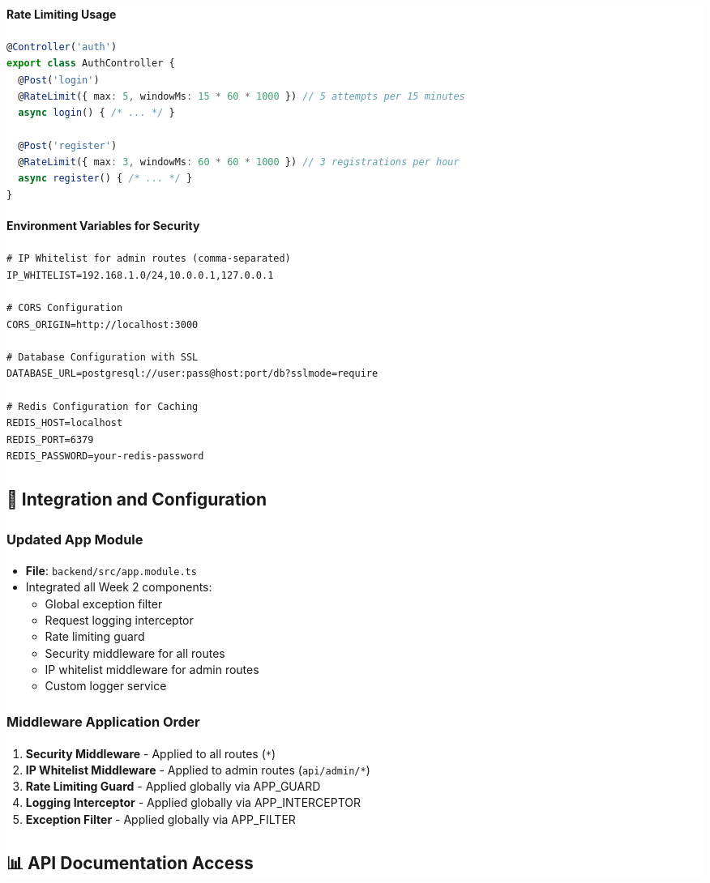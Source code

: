 #### Rate Limiting Usage
```typescript
@Controller('auth')
export class AuthController {
  @Post('login')
  @RateLimit({ max: 5, windowMs: 15 * 60 * 1000 }) // 5 attempts per 15 minutes
  async login() { /* ... */ }

  @Post('register')
  @RateLimit({ max: 3, windowMs: 60 * 60 * 1000 }) // 3 registrations per hour
  async register() { /* ... */ }
}
```

#### Environment Variables for Security
```env
# IP Whitelist for admin routes (comma-separated)
IP_WHITELIST=192.168.1.0/24,10.0.0.1,127.0.0.1

# CORS Configuration
CORS_ORIGIN=http://localhost:3000

# Database Configuration with SSL
DATABASE_URL=postgresql://user:pass@host:port/db?sslmode=require

# Redis Configuration for Caching
REDIS_HOST=localhost
REDIS_PORT=6379
REDIS_PASSWORD=your-redis-password
```

## 🔧 Integration and Configuration

### Updated App Module
- **File**: `backend/src/app.module.ts`
- Integrated all Week 2 components:
  - Global exception filter
  - Request logging interceptor
  - Rate limiting guard
  - Security middleware for all routes
  - IP whitelist middleware for admin routes
  - Custom logger service

### Middleware Application Order
1. **Security Middleware** - Applied to all routes (`*`)
2. **IP Whitelist Middleware** - Applied to admin routes (`api/admin/*`)
3. **Rate Limiting Guard** - Applied globally via APP_GUARD
4. **Logging Interceptor** - Applied globally via APP_INTERCEPTOR
5. **Exception Filter** - Applied globally via APP_FILTER

## 📊 API Documentation Access
